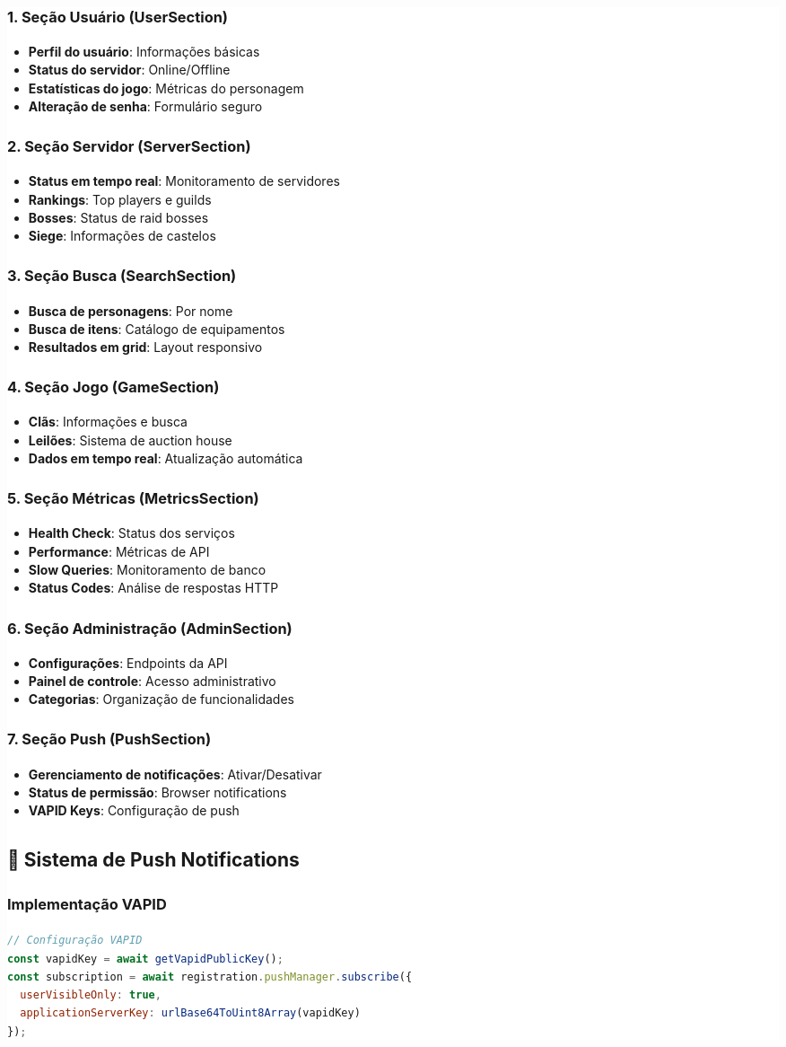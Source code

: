 ### 1. Seção Usuário (UserSection)
- **Perfil do usuário**: Informações básicas
- **Status do servidor**: Online/Offline
- **Estatísticas do jogo**: Métricas do personagem
- **Alteração de senha**: Formulário seguro

### 2. Seção Servidor (ServerSection)
- **Status em tempo real**: Monitoramento de servidores
- **Rankings**: Top players e guilds
- **Bosses**: Status de raid bosses
- **Siege**: Informações de castelos

### 3. Seção Busca (SearchSection)
- **Busca de personagens**: Por nome
- **Busca de itens**: Catálogo de equipamentos
- **Resultados em grid**: Layout responsivo

### 4. Seção Jogo (GameSection)
- **Clãs**: Informações e busca
- **Leilões**: Sistema de auction house
- **Dados em tempo real**: Atualização automática

### 5. Seção Métricas (MetricsSection)
- **Health Check**: Status dos serviços
- **Performance**: Métricas de API
- **Slow Queries**: Monitoramento de banco
- **Status Codes**: Análise de respostas HTTP

### 6. Seção Administração (AdminSection)
- **Configurações**: Endpoints da API
- **Painel de controle**: Acesso administrativo
- **Categorias**: Organização de funcionalidades

### 7. Seção Push (PushSection)
- **Gerenciamento de notificações**: Ativar/Desativar
- **Status de permissão**: Browser notifications
- **VAPID Keys**: Configuração de push

## 🔔 Sistema de Push Notifications

### Implementação VAPID
```javascript
// Configuração VAPID
const vapidKey = await getVapidPublicKey();
const subscription = await registration.pushManager.subscribe({
  userVisibleOnly: true,
  applicationServerKey: urlBase64ToUint8Array(vapidKey)
});
```
